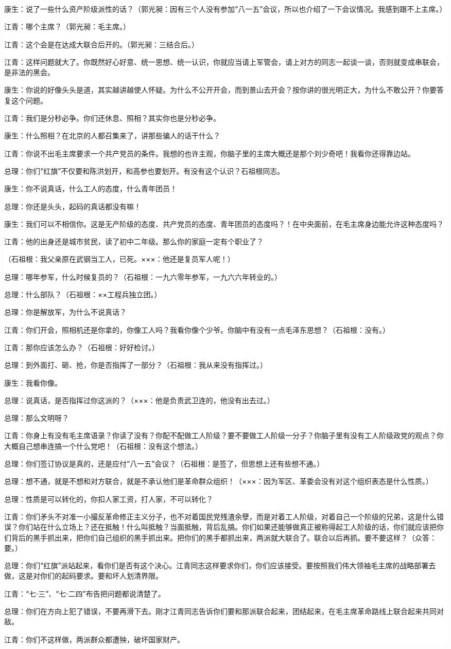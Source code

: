 康生：说了一些什么资产阶级派性的话？（郭光昶：因有三个人没有参加“八一五”会议，所以也介绍了一下会议情况。我感到跟不上主席。）

江青：哪个主席？（郭光昶：毛主席。）

江青：这个会是在达成大联合后开的。（郭光昶：三结合后。）

江青：这样问题就大了。你既然好心好意、统一思想、统一认识，你就应当请上军管会，请上对方的同志一起谈一谈，否则就变成串联会，是非法的黑会。

康生：你说的好像头头是道，其实越讲越使人怀疑。为什么不公开开会，而到景山去开会？按你讲的很光明正大，为什么不敢公开？你要答复这个问题。

江青：我们是分秒必争。你们还休息、照相？其实你也是分秒必争。

康生：什么照相？在北京的人都召集来了，讲那些骗人的话干什么？

江青：你说不出毛主席要求一个共产党员的条件。我想的也许主观，你脑子里的主席大概还是那个刘少奇吧！我看你还得靠边站。

总理：你们“红旗”不仅要和陈洪划开，和高参也要划开。有没有这个认识？石祖根同志。

康生：你不说真话，什么工人的态度，什么青年团员！

总理：你还是头头，起码的真话都没有嘛！

康生：我们可以不相信你。这是无产阶级的态度、共产党员的态度、青年团员的态度吗？！在中央面前，在毛主席身边能允许这种态度吗？

江青：他的出身还是城市贫民，读了初中二年级。那么你的家庭一定有个职业了？

（石祖根：我父亲原在武钢当工人，已死。×××：他还是复员军人呢！）

总理：哪年参军，什么时候复员的？（石祖根：一九六零年参军，一九六六年转业的。）

总理：什么部队？（石祖根：××工程兵独立团。）

总理：你是解放军，为什么不说真话？

江青：你们开会，照相机还是你拿的，你像工人吗？我看你像个少爷。你脑中有没有一点毛泽东思想？（石祖根：没有。）

江青：那你应该怎么办？（石祖根：好好检讨。）

总理：到外面打、砸、抢，你是否指挥了一部分？（石祖根：我从来没有指挥过。）

康生：我看你像。

总理：说真话，是否指挥过你这派的？（×××：他是负责武卫连的，他没有出去过。）

总理：那么文明呀？

江青：你身上有没有毛主席语录？你读了没有？你配不配做工人阶级？要不要做工人阶级一分子？你脑子里有没有工人阶级政党的观点？你大概自己想串连搞一个什么党吧！（石祖根：没有这个想法。）

总理：你们签订协议是真的，还是应付“八一五”会议？（石祖根：是签了，但思想上还有些想不通。）

总理：想不通，就是不想和对方联合，就是不承认他们是革命群众组织！（×××：因为军区、革委会没有对这个组织表态是什么性质。）

总理：性质是可以转化的，你扣人家工资，打人家，不可以转化？

江青：你们矛头不对准一小撮反革命修正主义分子，也不对着国民党残渣余孽，而是对着工人阶级，对着自己一个阶级的兄弟，这是什么错误？你们站在什么立场上？还在抵触！什么叫抵触？当面抵触，背后乱搞。你们如果还能够做真正被称得起工人阶级的话，你们就应该把你们背后的黑手抓出来，把你们自己组织的黑手抓出来。把你们的黑手都抓出来，两派就大联合了。联合以后再抓。要不要这样？（众答：要。）

总理：你们“红旗”派站起来，看你们是否有这个决心。江青同志这样要求你们，你们应该接受。要按照我们伟大领袖毛主席的战略部署去做，这是对你们的起码要求。要和坏人划清界限。

江青：“七·三”、“七·二四”布告把问题都说清楚了。

总理：你们在方向上犯了错误，不要再滑下去。刚才江青同志告诉你们要和那派联合起来，团结起来，在毛主席革命路线上联合起来共同对敌。

江青：你们不这样做，两派群众都遭殃，破坏国家财产。
